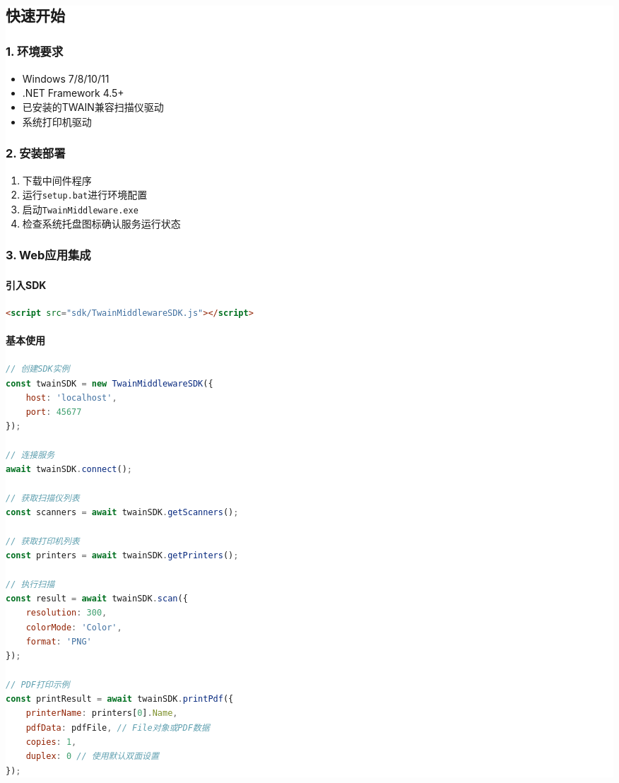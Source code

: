 ## 快速开始

### 1. 环境要求

- Windows 7/8/10/11
- .NET Framework 4.5+
- 已安装的TWAIN兼容扫描仪驱动
- 系统打印机驱动

### 2. 安装部署

1. 下载中间件程序
2. 运行`setup.bat`进行环境配置
3. 启动`TwainMiddleware.exe`
4. 检查系统托盘图标确认服务运行状态

### 3. Web应用集成

#### 引入SDK
```html
<script src="sdk/TwainMiddlewareSDK.js"></script>
```

#### 基本使用
```javascript
// 创建SDK实例
const twainSDK = new TwainMiddlewareSDK({
    host: 'localhost',
    port: 45677
});

// 连接服务
await twainSDK.connect();

// 获取扫描仪列表
const scanners = await twainSDK.getScanners();

// 获取打印机列表
const printers = await twainSDK.getPrinters();

// 执行扫描
const result = await twainSDK.scan({
    resolution: 300,
    colorMode: 'Color',
    format: 'PNG'
});

// PDF打印示例
const printResult = await twainSDK.printPdf({
    printerName: printers[0].Name,
    pdfData: pdfFile, // File对象或PDF数据
    copies: 1,
    duplex: 0 // 使用默认双面设置
});
```
